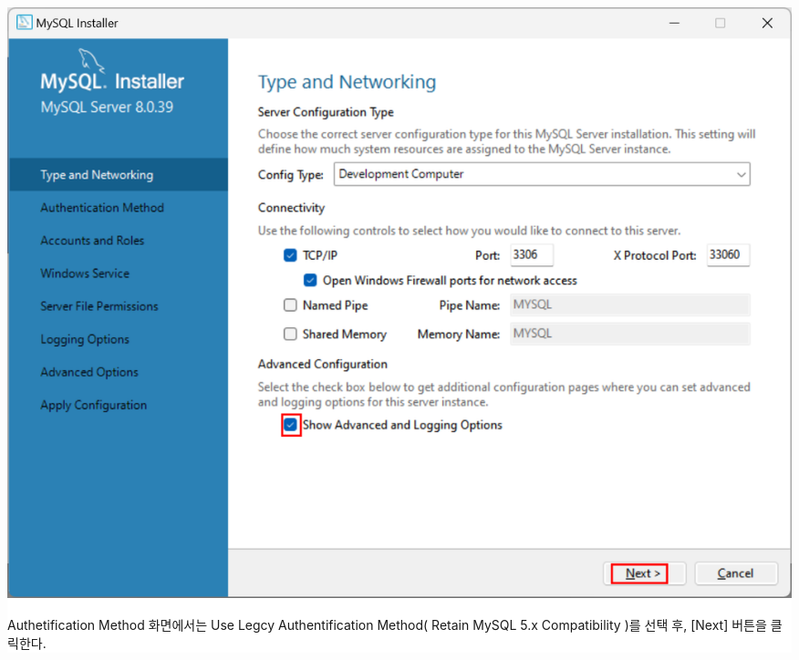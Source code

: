 ![](./img/type_and_networking.png)

Authetification Method 화면에서는 Use Legcy Authentification Method( Retain MySQL 5.x Compatibility )를 선택 후, [Next] 버튼을 클릭한다. 
